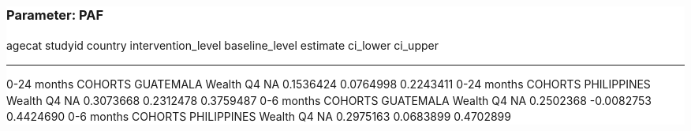 
### Parameter: PAF


agecat        studyid   country       intervention_level   baseline_level     estimate     ci_lower    ci_upper
------------  --------  ------------  -------------------  ---------------  ----------  -----------  ----------
0-24 months   COHORTS   GUATEMALA     Wealth Q4            NA                0.1536424    0.0764998   0.2243411
0-24 months   COHORTS   PHILIPPINES   Wealth Q4            NA                0.3073668    0.2312478   0.3759487
0-6 months    COHORTS   GUATEMALA     Wealth Q4            NA                0.2502368   -0.0082753   0.4424690
0-6 months    COHORTS   PHILIPPINES   Wealth Q4            NA                0.2975163    0.0683899   0.4702899
